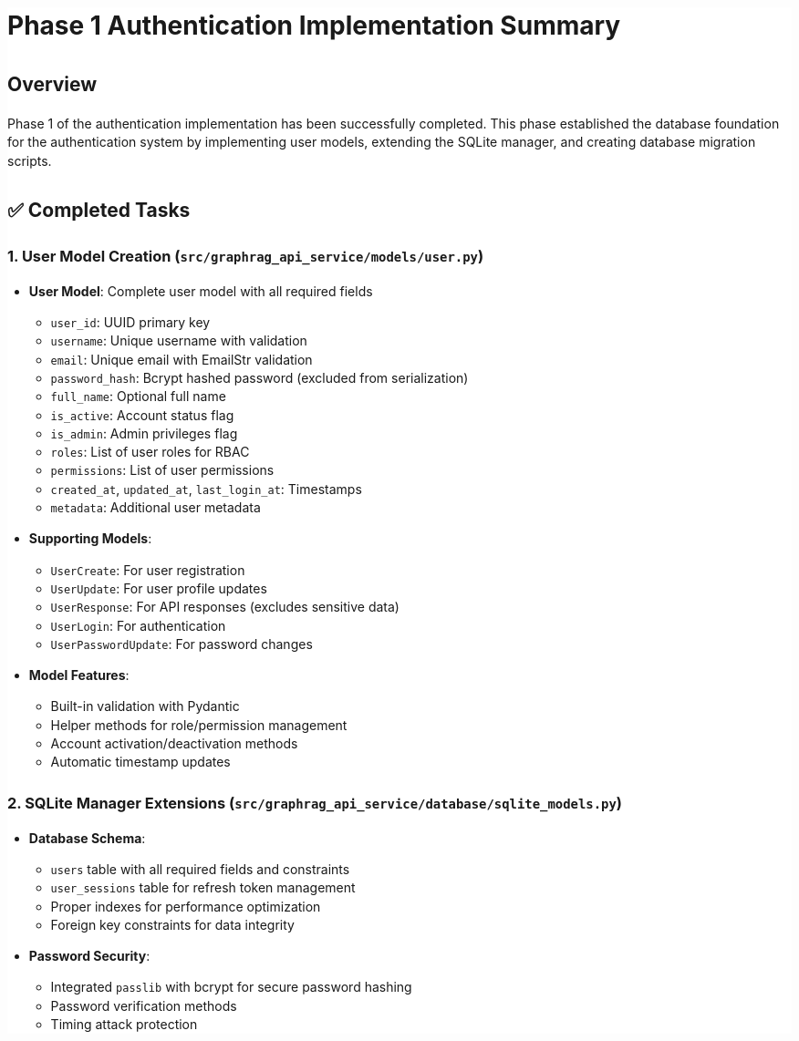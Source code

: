 # Phase 1 Authentication Implementation Summary

## Overview

Phase 1 of the authentication implementation has been successfully completed. This phase established the database foundation for the authentication system by implementing user models, extending the SQLite manager, and creating database migration scripts.

## ✅ Completed Tasks

### 1. User Model Creation (`src/graphrag_api_service/models/user.py`)

- **User Model**: Complete user model with all required fields
    - `user_id`: UUID primary key
    - `username`: Unique username with validation
    - `email`: Unique email with EmailStr validation
    - `password_hash`: Bcrypt hashed password (excluded from serialization)
    - `full_name`: Optional full name
    - `is_active`: Account status flag
    - `is_admin`: Admin privileges flag
    - `roles`: List of user roles for RBAC
    - `permissions`: List of user permissions
    - `created_at`, `updated_at`, `last_login_at`: Timestamps
    - `metadata`: Additional user metadata

- **Supporting Models**:
    - `UserCreate`: For user registration
    - `UserUpdate`: For user profile updates
    - `UserResponse`: For API responses (excludes sensitive data)
    - `UserLogin`: For authentication
    - `UserPasswordUpdate`: For password changes

- **Model Features**:
    - Built-in validation with Pydantic
    - Helper methods for role/permission management
    - Account activation/deactivation methods
    - Automatic timestamp updates

### 2. SQLite Manager Extensions (`src/graphrag_api_service/database/sqlite_models.py`)

- **Database Schema**:
    - `users` table with all required fields and constraints
    - `user_sessions` table for refresh token management
    - Proper indexes for performance optimization
    - Foreign key constraints for data integrity

- **Password Security**:
    - Integrated `passlib` with bcrypt for secure password hashing
    - Password verification methods
    - Timing attack protection
